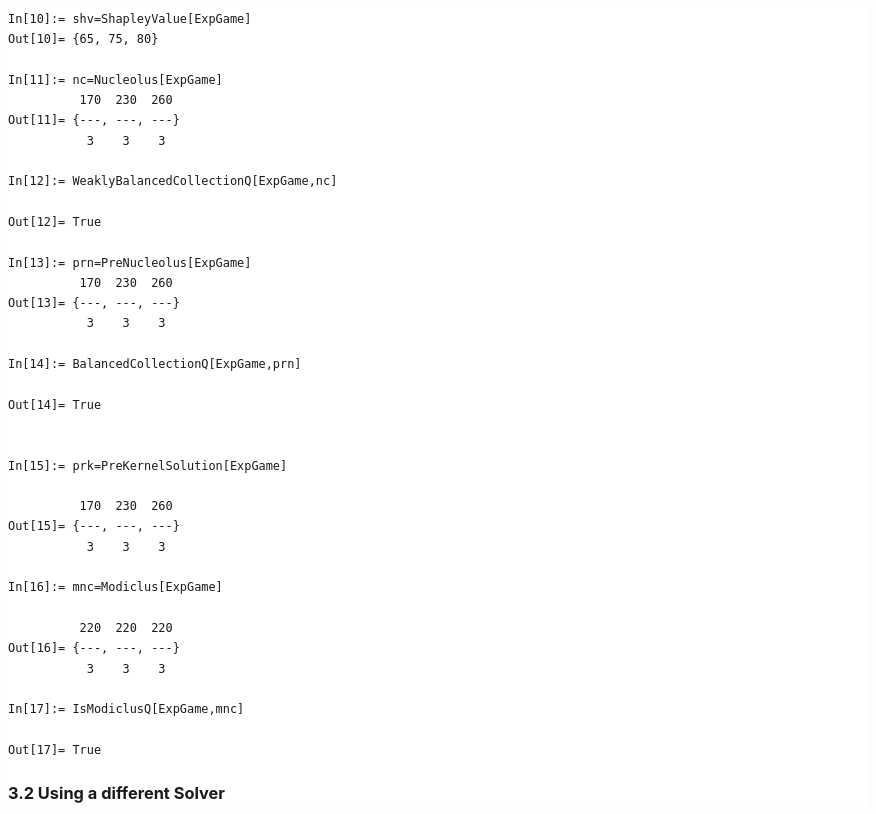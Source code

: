 ```
In[10]:= shv=ShapleyValue[ExpGame]                                                                                                                                                                                
Out[10]= {65, 75, 80}

In[11]:= nc=Nucleolus[ExpGame]                                                                                                                                                                                    
          170  230  260
Out[11]= {---, ---, ---}
           3    3    3

In[12]:= WeaklyBalancedCollectionQ[ExpGame,nc]                                                                                                                                                                                                

Out[12]= True

In[13]:= prn=PreNucleolus[ExpGame]                                                                                                                                                                                
          170  230  260
Out[13]= {---, ---, ---}
           3    3    3

In[14]:= BalancedCollectionQ[ExpGame,prn]                                                                                                                                                                                                     

Out[14]= True


In[15]:= prk=PreKernelSolution[ExpGame]

          170  230  260
Out[15]= {---, ---, ---}
           3    3    3

In[16]:= mnc=Modiclus[ExpGame]                                                                                                                                                                                                                    

          220  220  220
Out[16]= {---, ---, ---}
           3    3    3

In[17]:= IsModiclusQ[ExpGame,mnc]                                                                                                                                                                                                             

Out[17]= True

```
### 3.2 Using a different Solver
